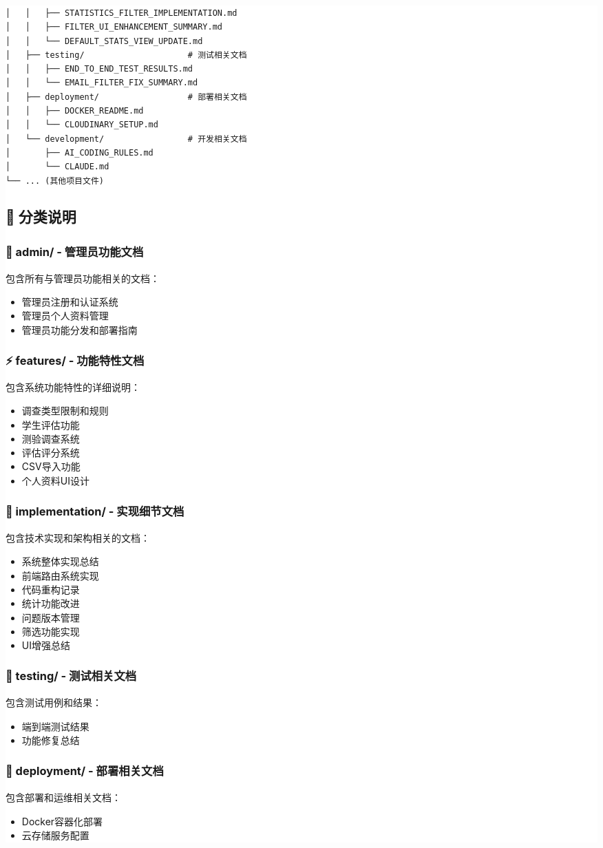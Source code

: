 ```
│   │   ├── STATISTICS_FILTER_IMPLEMENTATION.md
│   │   ├── FILTER_UI_ENHANCEMENT_SUMMARY.md
│   │   └── DEFAULT_STATS_VIEW_UPDATE.md
│   ├── testing/                     # 测试相关文档
│   │   ├── END_TO_END_TEST_RESULTS.md
│   │   └── EMAIL_FILTER_FIX_SUMMARY.md
│   ├── deployment/                  # 部署相关文档
│   │   ├── DOCKER_README.md
│   │   └── CLOUDINARY_SETUP.md
│   └── development/                 # 开发相关文档
│       ├── AI_CODING_RULES.md
│       └── CLAUDE.md
└── ... (其他项目文件)
```

## 📁 分类说明

### 🔐 admin/ - 管理员功能文档
包含所有与管理员功能相关的文档：
- 管理员注册和认证系统
- 管理员个人资料管理
- 管理员功能分发和部署指南

### ⚡ features/ - 功能特性文档
包含系统功能特性的详细说明：
- 调查类型限制和规则
- 学生评估功能
- 测验调查系统
- 评估评分系统
- CSV导入功能
- 个人资料UI设计

### 🔧 implementation/ - 实现细节文档
包含技术实现和架构相关的文档：
- 系统整体实现总结
- 前端路由系统实现
- 代码重构记录
- 统计功能改进
- 问题版本管理
- 筛选功能实现
- UI增强总结

### 🧪 testing/ - 测试相关文档
包含测试用例和结果：
- 端到端测试结果
- 功能修复总结

### 🚀 deployment/ - 部署相关文档
包含部署和运维相关文档：
- Docker容器化部署
- 云存储服务配置
